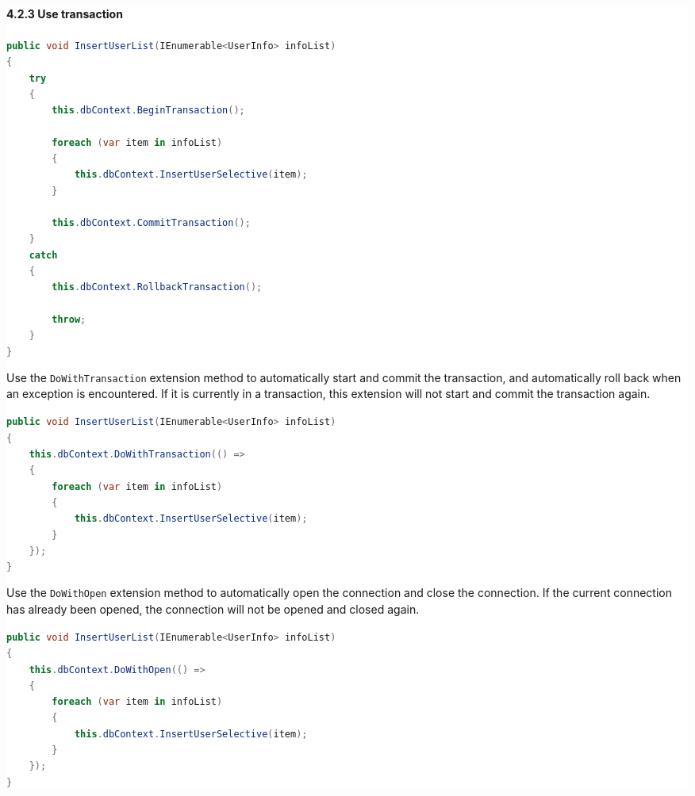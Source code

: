 #### 4.2.3 Use transaction

```csharp
public void InsertUserList(IEnumerable<UserInfo> infoList)
{
    try
    {
        this.dbContext.BeginTransaction();

        foreach (var item in infoList)
        {
            this.dbContext.InsertUserSelective(item);
        }

        this.dbContext.CommitTransaction();
    }
    catch
    {
        this.dbContext.RollbackTransaction();

        throw;
    }
}
```

Use the `DoWithTransaction` extension method to automatically start and commit the transaction, and automatically roll back when an exception is encountered. If it is currently in a transaction, this extension will not start and commit the transaction again.

```csharp
public void InsertUserList(IEnumerable<UserInfo> infoList)
{
    this.dbContext.DoWithTransaction(() =>
    {
        foreach (var item in infoList)
        {
            this.dbContext.InsertUserSelective(item);
        }
    });
}
```

Use the `DoWithOpen` extension method to automatically open the connection and close the connection. If the current connection has already been opened, the connection will not be opened and closed again.

```csharp
public void InsertUserList(IEnumerable<UserInfo> infoList)
{
    this.dbContext.DoWithOpen(() =>
    {
        foreach (var item in infoList)
        {
            this.dbContext.InsertUserSelective(item);
        }
    });
}
```
